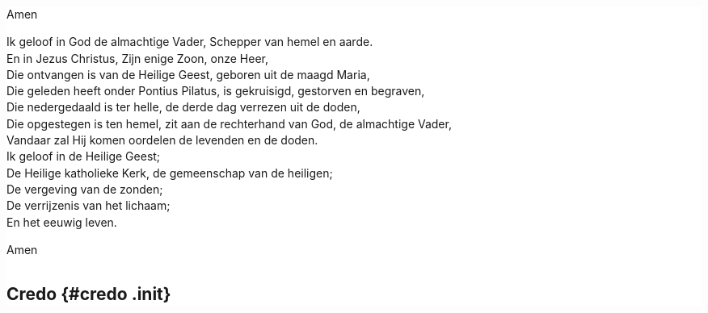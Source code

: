 Amen

</div>

<div class="w-slide w-clearfix slide-containeer">

Ik geloof in God de almachtige Vader, Schepper van hemel en aarde.\
En in Jezus Christus, Zijn enige Zoon, onze Heer,\
Die ontvangen is van de Heilige Geest, geboren uit de maagd Maria,\
Die geleden heeft onder Pontius Pilatus, is gekruisigd, gestorven en
begraven,\
Die nedergedaald is ter helle, de derde dag verrezen uit de doden,\
Die opgestegen is ten hemel, zit aan de rechterhand van God, de
almachtige Vader,\
Vandaar zal Hij komen oordelen de levenden en de doden.\
Ik geloof in de Heilige Geest;\
De Heilige katholieke Kerk, de gemeenschap van de heiligen;\
De vergeving van de zonden;\
De verrijzenis van het lichaam;\
En het eeuwig leven.

Amen

</div>

</div>

<div class="w-slider-arrow-left slide-arrow">

<div class="w-icon-slider-left">

</div>

</div>

<div class="w-slider-arrow-right slide-arrow">

<div class="w-icon-slider-right">

</div>

</div>

<div
class="w-slider-nav w-slider-nav-invert w-round w-hidden-main w-hidden-medium slide-navigator">

</div>

</div>

</div>

</div>

<div class="w-container item">

<span>Credo</span> {#credo .init}
------------------

<div class="content init">
